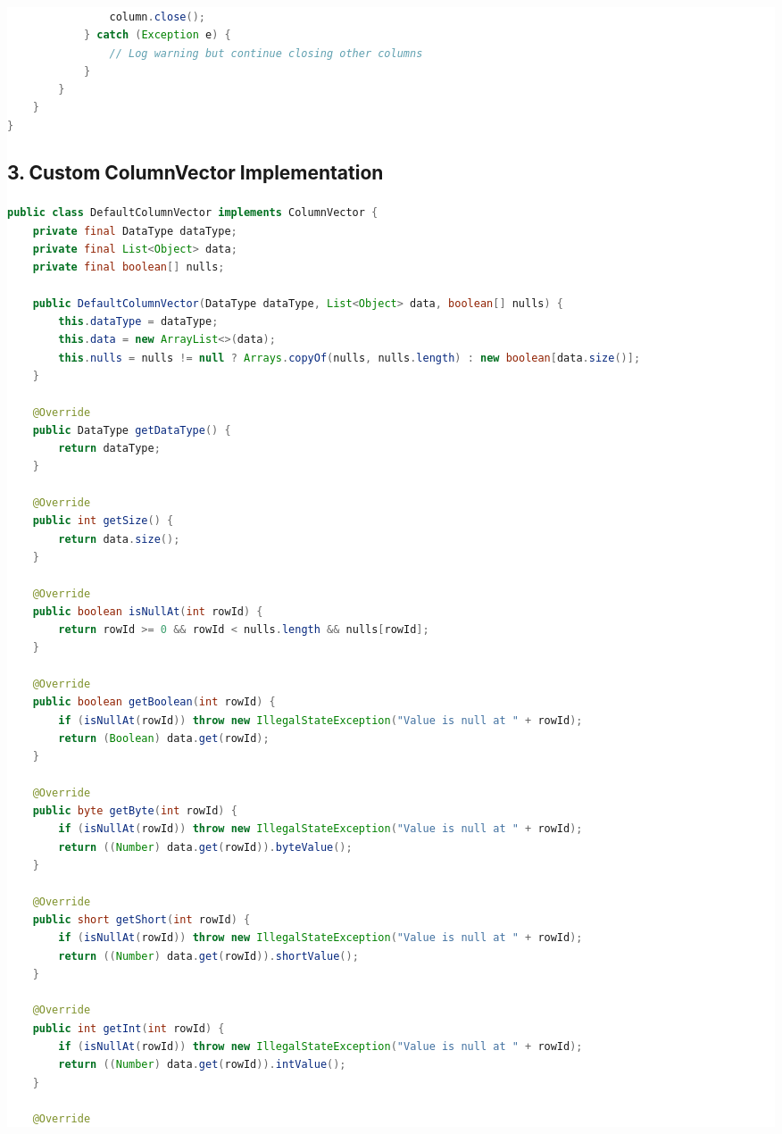 ```java
                column.close();
            } catch (Exception e) {
                // Log warning but continue closing other columns
            }
        }
    }
}
```

## 3. Custom ColumnVector Implementation

```java
public class DefaultColumnVector implements ColumnVector {
    private final DataType dataType;
    private final List<Object> data;
    private final boolean[] nulls;
    
    public DefaultColumnVector(DataType dataType, List<Object> data, boolean[] nulls) {
        this.dataType = dataType;
        this.data = new ArrayList<>(data);
        this.nulls = nulls != null ? Arrays.copyOf(nulls, nulls.length) : new boolean[data.size()];
    }
    
    @Override
    public DataType getDataType() {
        return dataType;
    }
    
    @Override
    public int getSize() {
        return data.size();
    }
    
    @Override
    public boolean isNullAt(int rowId) {
        return rowId >= 0 && rowId < nulls.length && nulls[rowId];
    }
    
    @Override
    public boolean getBoolean(int rowId) {
        if (isNullAt(rowId)) throw new IllegalStateException("Value is null at " + rowId);
        return (Boolean) data.get(rowId);
    }
    
    @Override
    public byte getByte(int rowId) {
        if (isNullAt(rowId)) throw new IllegalStateException("Value is null at " + rowId);
        return ((Number) data.get(rowId)).byteValue();
    }
    
    @Override
    public short getShort(int rowId) {
        if (isNullAt(rowId)) throw new IllegalStateException("Value is null at " + rowId);
        return ((Number) data.get(rowId)).shortValue();
    }
    
    @Override
    public int getInt(int rowId) {
        if (isNullAt(rowId)) throw new IllegalStateException("Value is null at " + rowId);
        return ((Number) data.get(rowId)).intValue();
    }
    
    @Override
```